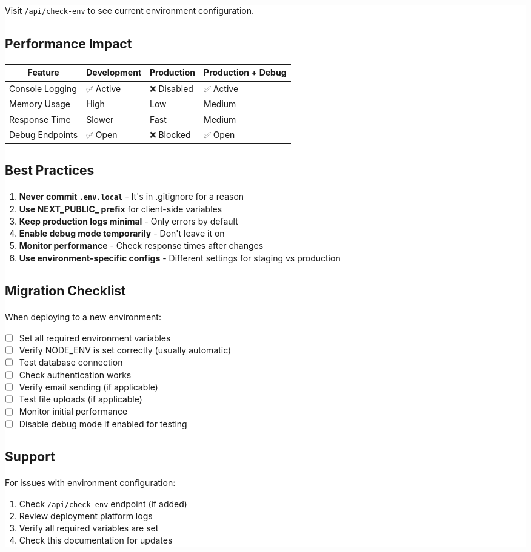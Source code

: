 Visit `/api/check-env` to see current environment configuration.

## Performance Impact

| Feature | Development | Production | Production + Debug |
|---------|------------|------------|-------------------|
| Console Logging | ✅ Active | ❌ Disabled | ✅ Active |
| Memory Usage | High | Low | Medium |
| Response Time | Slower | Fast | Medium |
| Debug Endpoints | ✅ Open | ❌ Blocked | ✅ Open |

## Best Practices

1. **Never commit `.env.local`** - It's in .gitignore for a reason
2. **Use NEXT_PUBLIC_ prefix** for client-side variables
3. **Keep production logs minimal** - Only errors by default
4. **Enable debug mode temporarily** - Don't leave it on
5. **Monitor performance** - Check response times after changes
6. **Use environment-specific configs** - Different settings for staging vs production

## Migration Checklist

When deploying to a new environment:

- [ ] Set all required environment variables
- [ ] Verify NODE_ENV is set correctly (usually automatic)
- [ ] Test database connection
- [ ] Check authentication works
- [ ] Verify email sending (if applicable)
- [ ] Test file uploads (if applicable)
- [ ] Monitor initial performance
- [ ] Disable debug mode if enabled for testing

## Support

For issues with environment configuration:
1. Check `/api/check-env` endpoint (if added)
2. Review deployment platform logs
3. Verify all required variables are set
4. Check this documentation for updates